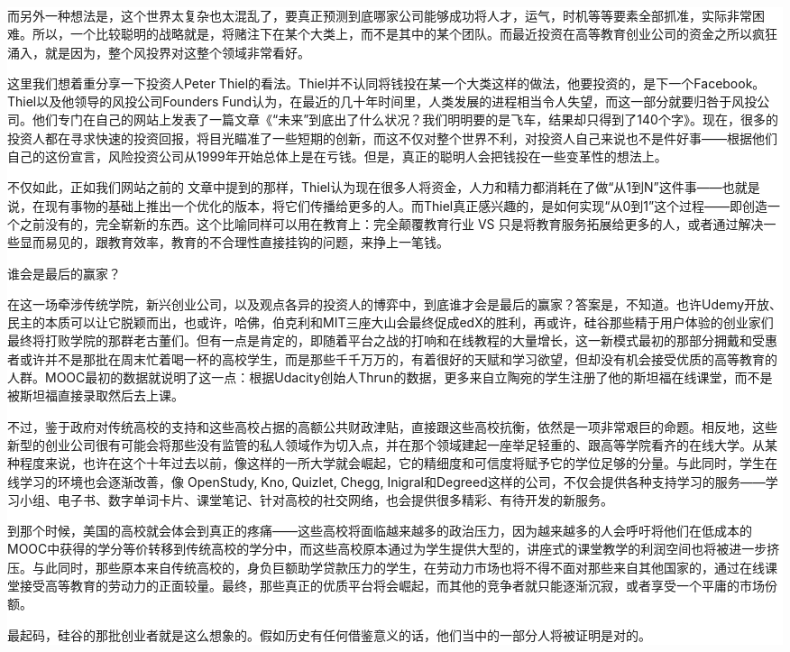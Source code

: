 而另外一种想法是，这个世界太复杂也太混乱了，要真正预测到底哪家公司能够成功将人才，运气，时机等等要素全部抓准，实际非常困难。所以，一个比较聪明的战略就是，将赌注下在某个大类上，而不是其中的某个团队。而最近投资在高等教育创业公司的资金之所以疯狂涌入，就是因为，整个风投界对这整个领域非常看好。

这里我们想着重分享一下投资人Peter Thiel的看法。Thiel并不认同将钱投在某一个大类这样的做法，他要投资的，是下一个Facebook。Thiel以及他领导的风投公司Founders Fund认为，在最近的几十年时间里，人类发展的进程相当令人失望，而这一部分就要归咎于风投公司。他们专门在自己的网站上发表了一篇文章《“未来”到底出了什么状况？我们明明要的是飞车，结果却只得到了140个字》。现在，很多的投资人都在寻求快速的投资回报，将目光瞄准了一些短期的创新，而这不仅对整个世界不利，对投资人自己来说也不是件好事——根据他们自己的这份宣言，风险投资公司从1999年开始总体上是在亏钱。但是，真正的聪明人会把钱投在一些变革性的想法上。



不仅如此，正如我们网站之前的 文章中提到的那样，Thiel认为现在很多人将资金，人力和精力都消耗在了做“从1到N”这件事——也就是说，在现有事物的基础上推出一个优化的版本，将它们传播给更多的人。而Thiel真正感兴趣的，是如何实现“从0到1”这个过程——即创造一个之前没有的，完全崭新的东西。这个比喻同样可以用在教育上：完全颠覆教育行业 VS 只是将教育服务拓展给更多的人，或者通过解决一些显而易见的，跟教育效率，教育的不合理性直接挂钩的问题，来挣上一笔钱。

谁会是最后的赢家？
  
在这一场牵涉传统学院，新兴创业公司，以及观点各异的投资人的博弈中，到底谁才会是最后的赢家？答案是，不知道。也许Udemy开放、民主的本质可以让它脱颖而出，也或许，哈佛，伯克利和MIT三座大山会最终促成edX的胜利，再或许，硅谷那些精于用户体验的创业家们最终将打败学院的那群老古董们。但有一点是肯定的，即随着平台之战的打响和在线教程的大量增长，这一新模式最初的那部分拥戴和受惠者或许并不是那批在周末忙着喝一杯的高校学生，而是那些千千万万的，有着很好的天赋和学习欲望，但却没有机会接受优质的高等教育的人群。MOOC最初的数据就说明了这一点：根据Udacity创始人Thrun的数据，更多来自立陶宛的学生注册了他的斯坦福在线课堂，而不是被斯坦福直接录取然后去上课。

不过，鉴于政府对传统高校的支持和这些高校占据的高额公共财政津贴，直接跟这些高校抗衡，依然是一项非常艰巨的命题。相反地，这些新型的创业公司很有可能会将那些没有监管的私人领域作为切入点，并在那个领域建起一座举足轻重的、跟高等学院看齐的在线大学。从某种程度来说，也许在这个十年过去以前，像这样的一所大学就会崛起，它的精细度和可信度将赋予它的学位足够的分量。与此同时，学生在线学习的环境也会逐渐改善，像 OpenStudy, Kno, Quizlet, Chegg, Inigral和Degreed这样的公司，不仅会提供各种支持学习的服务——学习小组、电子书、数字单词卡片、课堂笔记、针对高校的社交网络，也会提供很多精彩、有待开发的新服务。



到那个时候，美国的高校就会体会到真正的疼痛——这些高校将面临越来越多的政治压力，因为越来越多的人会呼吁将他们在低成本的MOOC中获得的学分等价转移到传统高校的学分中，而这些高校原本通过为学生提供大型的，讲座式的课堂教学的利润空间也将被进一步挤压。与此同时，那些原本来自传统高校的，身负巨额助学贷款压力的学生，在劳动力市场也将不得不面对那些来自其他国家的，通过在线课堂接受高等教育的劳动力的正面较量。最终，那些真正的优质平台将会崛起，而其他的竞争者就只能逐渐沉寂，或者享受一个平庸的市场份额。

最起码，硅谷的那批创业者就是这么想象的。假如历史有任何借鉴意义的话，他们当中的一部分人将被证明是对的。